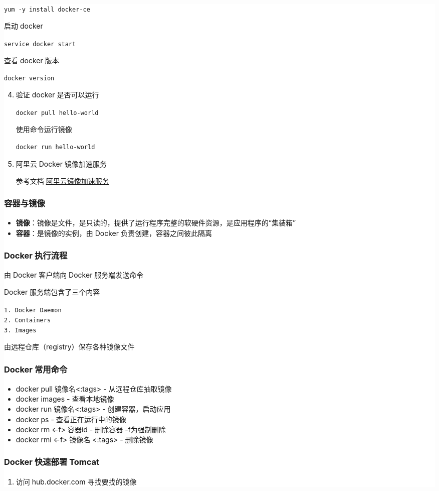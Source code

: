    ```shell
   yum -y install docker-ce
   ```

   启动 docker

   ```shell
   service docker start
   ```

   查看 docker 版本

   ```sh
   docker version
   ```

4. 验证 docker 是否可以运行

   ```shell
   docker pull hello-world
   ```

   使用命令运行镜像

   ```shell
   docker run hello-world
   ```

5. 阿里云 Docker 镜像加速服务

   参考文档 [阿里云镜像加速服务](https://cr.console.aliyun.com/cn-hangzhou/instances/mirrors)

### 容器与镜像

- **镜像**：镜像是文件，是只读的，提供了运行程序完整的软硬件资源，是应用程序的“集装箱”
- **容器**：是镜像的实例，由 Docker 负责创建，容器之间彼此隔离

### Docker 执行流程

由 Docker 客户端向 Docker 服务端发送命令

Docker 服务端包含了三个内容 

	1. Docker Daemon
 	2. Containers
 	3. Images

由远程仓库（registry）保存各种镜像文件

### Docker 常用命令
- docker pull 镜像名<:tags> - 从远程仓库抽取镜像
- docker images - 查看本地镜像
- docker run 镜像名<:tags> - 创建容器，启动应用
- docker ps - 查看正在运行中的镜像
- docker rm <-f> 容器id - 删除容器 -f为强制删除
- docker rmi <-f> 镜像名 <:tags> - 删除镜像

### Docker 快速部署 Tomcat
 1. 访问 hub.docker.com 寻找要找的镜像
